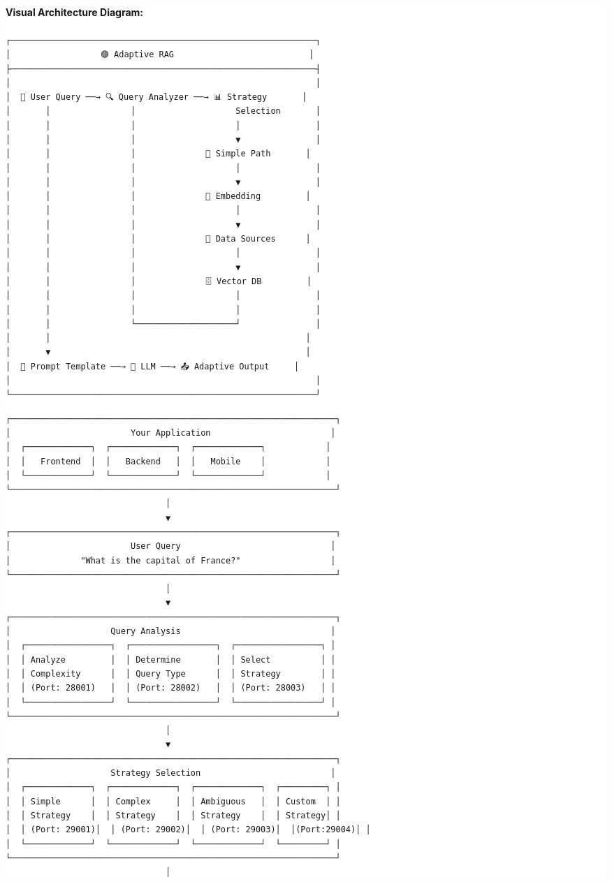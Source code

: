 #### **Visual Architecture Diagram**:
```
┌─────────────────────────────────────────────────────────────┐
│                  🟣 Adaptive RAG                           │
├─────────────────────────────────────────────────────────────┤
│                                                             │
│  👤 User Query ──→ 🔍 Query Analyzer ──→ 📊 Strategy       │
│       │                │                    Selection       │
│       │                │                    │               │
│       │                │                    ▼               │
│       │                │              🚀 Simple Path       │
│       │                │                    │               │
│       │                │                    ▼               │
│       │                │              🧠 Embedding         │
│       │                │                    │               │
│       │                │                    ▼               │
│       │                │              📁 Data Sources      │
│       │                │                    │               │
│       │                │                    ▼               │
│       │                │              🗄️ Vector DB         │
│       │                │                    │               │
│       │                │                    │               │
│       │                └────────────────────┘               │
│       │                                                   │
│       ▼                                                   │
│  📄 Prompt Template ──→ 🧠 LLM ──→ 📤 Adaptive Output     │
│                                                             │
└─────────────────────────────────────────────────────────────┘
```

```
┌─────────────────────────────────────────────────────────────────┐
│                        Your Application                        │
│  ┌─────────────┐  ┌─────────────┐  ┌─────────────┐            │
│  │   Frontend  │  │   Backend   │  │   Mobile    │            │
│  └─────────────┘  └─────────────┘  └─────────────┘            │
└─────────────────────────────────────────────────────────────────┘
                                │
                                ▼
┌─────────────────────────────────────────────────────────────────┐
│                        User Query                              │
│              "What is the capital of France?"                  │
└─────────────────────────────────────────────────────────────────┘
                                │
                                ▼
┌─────────────────────────────────────────────────────────────────┐
│                    Query Analysis                              │
│  ┌─────────────────┐  ┌─────────────────┐  ┌─────────────────┐ │
│  │ Analyze         │  │ Determine       │  │ Select          │ │
│  │ Complexity      │  │ Query Type      │  │ Strategy        │ │
│  │ (Port: 28001)   │  │ (Port: 28002)   │  │ (Port: 28003)   │ │
│  └─────────────────┘  └─────────────────┘  └─────────────────┘ │
└─────────────────────────────────────────────────────────────────┘
                                │
                                ▼
┌─────────────────────────────────────────────────────────────────┐
│                    Strategy Selection                          │
│  ┌─────────────┐  ┌─────────────┐  ┌─────────────┐  ┌─────────┐ │
│  │ Simple      │  │ Complex     │  │ Ambiguous   │  │ Custom  │ │
│  │ Strategy    │  │ Strategy    │  │ Strategy    │  │ Strategy│ │
│  │ (Port: 29001)│  │ (Port: 29002)│  │ (Port: 29003)│  │(Port:29004)│ │
│  └─────────────┘  └─────────────┘  └─────────────┘  └─────────┘ │
└─────────────────────────────────────────────────────────────────┘
                                │
```